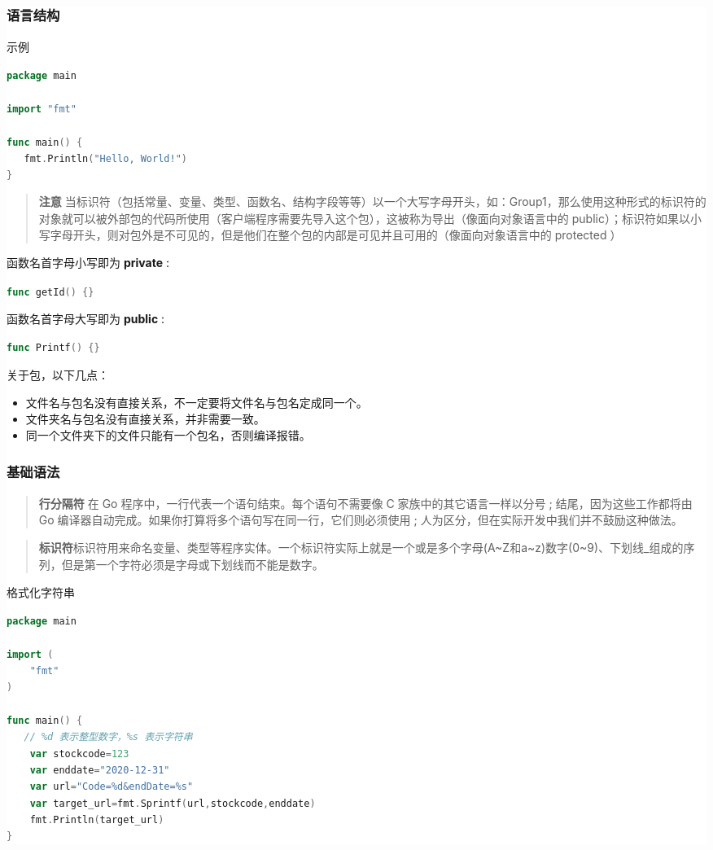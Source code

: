 ### 语言结构

示例

```go
package main

import "fmt"

func main() {
   fmt.Println("Hello, World!")
}
```

> **注意**
> 	当标识符（包括常量、变量、类型、函数名、结构字段等等）以一个大写字母开头，如：Group1，那么使用这种形式的标识符的对象就可以被外部包的代码所使用（客户端程序需要先导入这个包），这被称为导出（像面向对象语言中的 public）；标识符如果以小写字母开头，则对包外是不可见的，但是他们在整个包的内部是可见并且可用的（像面向对象语言中的 protected ）

函数名首字母小写即为 **private** :

```go
func getId() {}
```

函数名首字母大写即为 **public** :

```go
func Printf() {}
```

关于包，以下几点：

-  文件名与包名没有直接关系，不一定要将文件名与包名定成同一个。
-  文件夹名与包名没有直接关系，并非需要一致。
-  同一个文件夹下的文件只能有一个包名，否则编译报错。

### 基础语法

> **行分隔符**
> 在 Go 程序中，一行代表一个语句结束。每个语句不需要像 C 家族中的其它语言一样以分号 ; 结尾，因为这些工作都将由 Go 编译器自动完成。如果你打算将多个语句写在同一行，它们则必须使用 ; 人为区分，但在实际开发中我们并不鼓励这种做法。

> **标识符**标识符用来命名变量、类型等程序实体。一个标识符实际上就是一个或是多个字母(A~Z和a~z)数字(0~9)、下划线_组成的序列，但是第一个字符必须是字母或下划线而不能是数字。

格式化字符串

```go
package main

import (
    "fmt"
)

func main() {
   // %d 表示整型数字，%s 表示字符串
    var stockcode=123
    var enddate="2020-12-31"
    var url="Code=%d&endDate=%s"
    var target_url=fmt.Sprintf(url,stockcode,enddate)
    fmt.Println(target_url)
}
```
